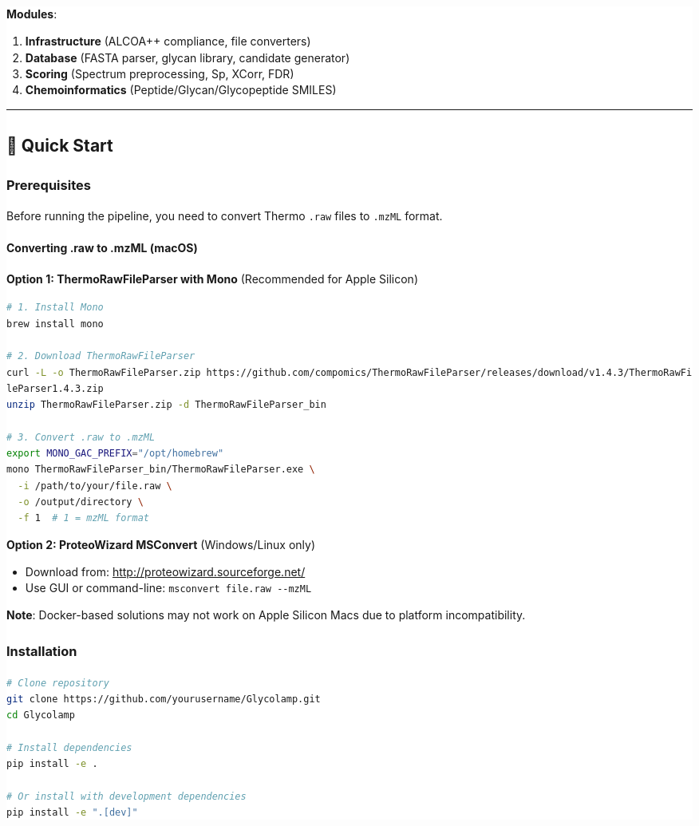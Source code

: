 **Modules**:
1. **Infrastructure** (ALCOA++ compliance, file converters)
2. **Database** (FASTA parser, glycan library, candidate generator)
3. **Scoring** (Spectrum preprocessing, Sp, XCorr, FDR)
4. **Chemoinformatics** (Peptide/Glycan/Glycopeptide SMILES)

---

## 🚀 Quick Start

### Prerequisites

Before running the pipeline, you need to convert Thermo `.raw` files to `.mzML` format.

#### Converting .raw to .mzML (macOS)

**Option 1: ThermoRawFileParser with Mono** (Recommended for Apple Silicon)

```bash
# 1. Install Mono
brew install mono

# 2. Download ThermoRawFileParser
curl -L -o ThermoRawFileParser.zip https://github.com/compomics/ThermoRawFileParser/releases/download/v1.4.3/ThermoRawFileParser1.4.3.zip
unzip ThermoRawFileParser.zip -d ThermoRawFileParser_bin

# 3. Convert .raw to .mzML
export MONO_GAC_PREFIX="/opt/homebrew"
mono ThermoRawFileParser_bin/ThermoRawFileParser.exe \
  -i /path/to/your/file.raw \
  -o /output/directory \
  -f 1  # 1 = mzML format
```

**Option 2: ProteoWizard MSConvert** (Windows/Linux only)
- Download from: http://proteowizard.sourceforge.net/
- Use GUI or command-line: `msconvert file.raw --mzML`

**Note**: Docker-based solutions may not work on Apple Silicon Macs due to platform incompatibility.

### Installation

```bash
# Clone repository
git clone https://github.com/yourusername/Glycolamp.git
cd Glycolamp

# Install dependencies
pip install -e .

# Or install with development dependencies
pip install -e ".[dev]"
```

